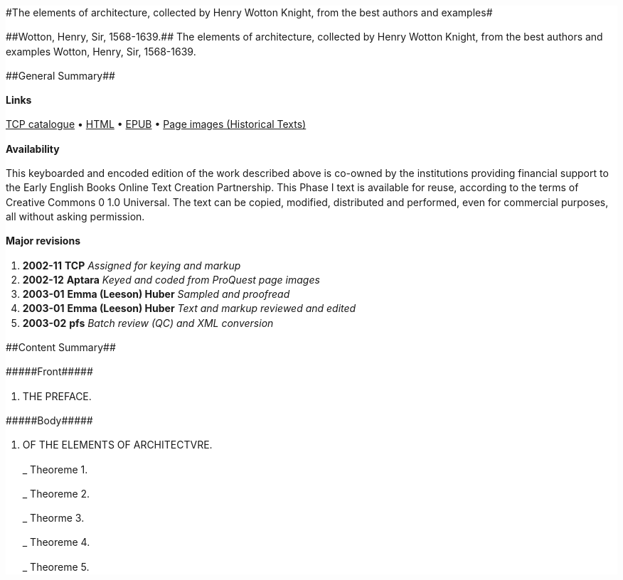 #The elements of architecture, collected by Henry Wotton Knight, from the best authors and examples#

##Wotton, Henry, Sir, 1568-1639.##
The elements of architecture, collected by Henry Wotton Knight, from the best authors and examples
Wotton, Henry, Sir, 1568-1639.

##General Summary##

**Links**

[TCP catalogue](http://www.ota.ox.ac.uk/tcp/)  • 
[HTML](http://tei.it.ox.ac.uk/tcp/Texts-HTML/free/A15/A15742.html)  • 
[EPUB](http://tei.it.ox.ac.uk/tcp/Texts-EPUB/free/A15/A15742.epub) • 
[Page images (Historical Texts)](https://data.historicaltexts.jisc.ac.uk/view?pubId=eebo-99855523e&pageId=eebo-99855523e-21018-1)

**Availability**

This keyboarded and encoded edition of the
	       work described above is co-owned by the institutions
	       providing financial support to the Early English Books
	       Online Text Creation Partnership. This Phase I text is
	       available for reuse, according to the terms of Creative
	       Commons 0 1.0 Universal. The text can be copied,
	       modified, distributed and performed, even for
	       commercial purposes, all without asking permission.

**Major revisions**

1. __2002-11__ __TCP__ *Assigned for keying and markup*
1. __2002-12__ __Aptara__ *Keyed and coded from ProQuest page images*
1. __2003-01__ __Emma (Leeson) Huber__ *Sampled and proofread*
1. __2003-01__ __Emma (Leeson) Huber__ *Text and markup reviewed and edited*
1. __2003-02__ __pfs__ *Batch review (QC) and XML conversion*

##Content Summary##

#####Front#####

1. THE
PREFACE.

#####Body#####

1. OF
THE ELEMENTS
OF
ARCHITECTVRE.

    _ Theoreme 1.

    _ Theoreme 2.

    _ Theorme 3.

    _ Theoreme 4.

    _ Theoreme 5.
